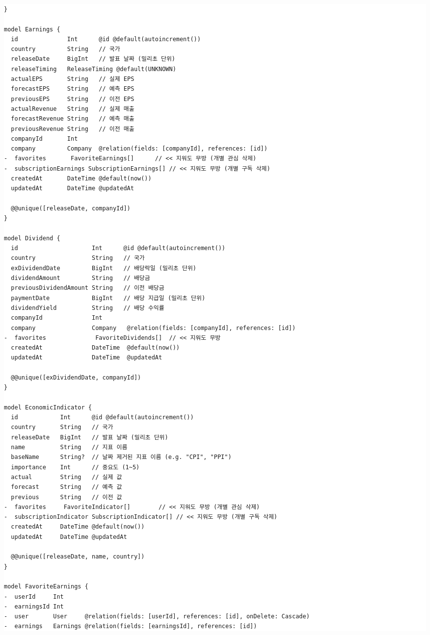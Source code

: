 ```
}

model Earnings {
  id              Int      @id @default(autoincrement())
  country         String   // 국가
  releaseDate     BigInt   // 발표 날짜 (밀리초 단위)
  releaseTiming   ReleaseTiming @default(UNKNOWN)
  actualEPS       String   // 실제 EPS
  forecastEPS     String   // 예측 EPS
  previousEPS     String   // 이전 EPS
  actualRevenue   String   // 실제 매출
  forecastRevenue String   // 예측 매출
  previousRevenue String   // 이전 매출
  companyId       Int
  company         Company  @relation(fields: [companyId], references: [id])
-  favorites       FavoriteEarnings[]      // << 지워도 무방 (개별 관심 삭제)
-  subscriptionEarnings SubscriptionEarnings[] // << 지워도 무방 (개별 구독 삭제)
  createdAt       DateTime @default(now())
  updatedAt       DateTime @updatedAt

  @@unique([releaseDate, companyId])
}

model Dividend {
  id                     Int      @id @default(autoincrement())
  country                String   // 국가
  exDividendDate         BigInt   // 배당락일 (밀리초 단위)
  dividendAmount         String   // 배당금
  previousDividendAmount String   // 이전 배당금
  paymentDate            BigInt   // 배당 지급일 (밀리초 단위)
  dividendYield          String   // 배당 수익률
  companyId              Int
  company                Company   @relation(fields: [companyId], references: [id])
-  favorites              FavoriteDividends[]  // << 지워도 무방
  createdAt              DateTime  @default(now())
  updatedAt              DateTime  @updatedAt

  @@unique([exDividendDate, companyId])
}

model EconomicIndicator {
  id            Int      @id @default(autoincrement())
  country       String   // 국가
  releaseDate   BigInt   // 발표 날짜 (밀리초 단위)
  name          String   // 지표 이름
  baseName      String?  // 날짜 제거된 지표 이름 (e.g. "CPI", "PPI")
  importance    Int      // 중요도 (1~5)
  actual        String   // 실제 값
  forecast      String   // 예측 값
  previous      String   // 이전 값
-  favorites     FavoriteIndicator[]        // << 지워도 무방 (개별 관심 삭제)
-  subscriptionIndicator SubscriptionIndicator[] // << 지워도 무방 (개별 구독 삭제)
  createdAt     DateTime @default(now())
  updatedAt     DateTime @updatedAt

  @@unique([releaseDate, name, country])
}

model FavoriteEarnings {
-  userId     Int
-  earningsId Int
-  user       User     @relation(fields: [userId], references: [id], onDelete: Cascade)
-  earnings   Earnings @relation(fields: [earningsId], references: [id])
```